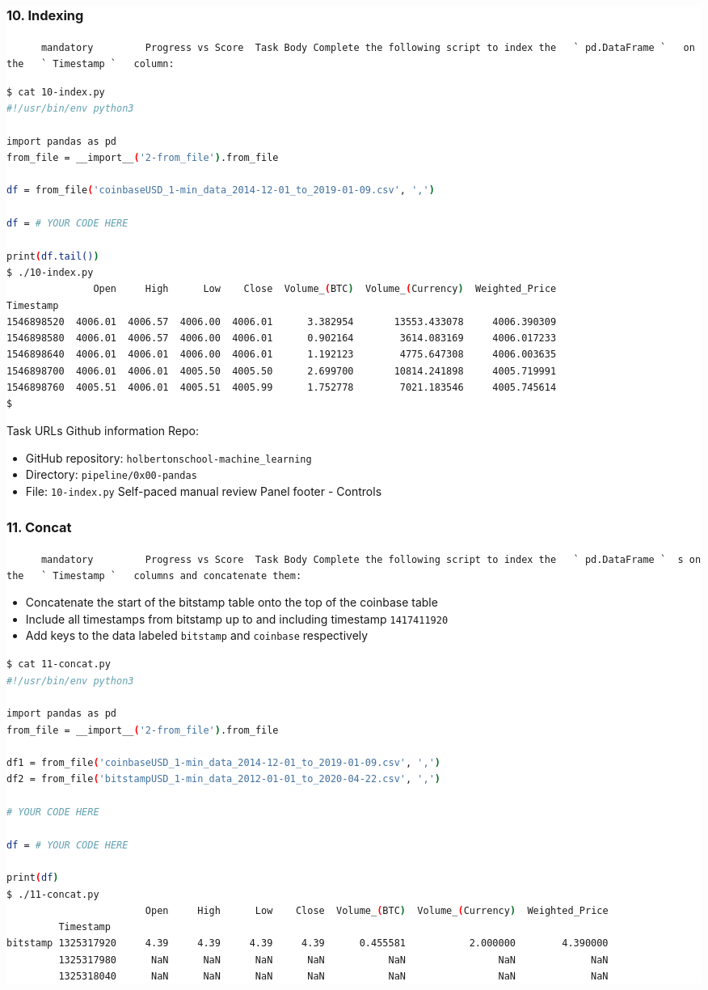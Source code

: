 ### 10. Indexing
          mandatory         Progress vs Score  Task Body Complete the following script to index the   ` pd.DataFrame `   on the   ` Timestamp `   column:
```bash
$ cat 10-index.py
#!/usr/bin/env python3

import pandas as pd
from_file = __import__('2-from_file').from_file

df = from_file('coinbaseUSD_1-min_data_2014-12-01_to_2019-01-09.csv', ',')

df = # YOUR CODE HERE

print(df.tail())
$ ./10-index.py
               Open     High      Low    Close  Volume_(BTC)  Volume_(Currency)  Weighted_Price
Timestamp                                                                                      
1546898520  4006.01  4006.57  4006.00  4006.01      3.382954       13553.433078     4006.390309
1546898580  4006.01  4006.57  4006.00  4006.01      0.902164        3614.083169     4006.017233
1546898640  4006.01  4006.01  4006.00  4006.01      1.192123        4775.647308     4006.003635
1546898700  4006.01  4006.01  4005.50  4005.50      2.699700       10814.241898     4005.719991
1546898760  4005.51  4006.01  4005.51  4005.99      1.752778        7021.183546     4005.745614
$

```
 Task URLs  Github information Repo:
* GitHub repository:  ` holbertonschool-machine_learning ` 
* Directory:  ` pipeline/0x00-pandas ` 
* File:  ` 10-index.py ` 
 Self-paced manual review  Panel footer - Controls 
### 11. Concat
          mandatory         Progress vs Score  Task Body Complete the following script to index the   ` pd.DataFrame `  s on the   ` Timestamp `   columns and concatenate them:
* Concatenate the start of the bitstamp table onto the top of the coinbase table
* Include all timestamps from bitstamp up to and including timestamp  ` 1417411920 ` 
* Add keys to the data labeled  ` bitstamp `  and  ` coinbase `  respectively
```bash
$ cat 11-concat.py
#!/usr/bin/env python3

import pandas as pd
from_file = __import__('2-from_file').from_file

df1 = from_file('coinbaseUSD_1-min_data_2014-12-01_to_2019-01-09.csv', ',')
df2 = from_file('bitstampUSD_1-min_data_2012-01-01_to_2020-04-22.csv', ',')

# YOUR CODE HERE

df = # YOUR CODE HERE

print(df)
$ ./11-concat.py
                        Open     High      Low    Close  Volume_(BTC)  Volume_(Currency)  Weighted_Price
         Timestamp                                                                                      
bitstamp 1325317920     4.39     4.39     4.39     4.39      0.455581           2.000000        4.390000
         1325317980      NaN      NaN      NaN      NaN           NaN                NaN             NaN
         1325318040      NaN      NaN      NaN      NaN           NaN                NaN             NaN
```